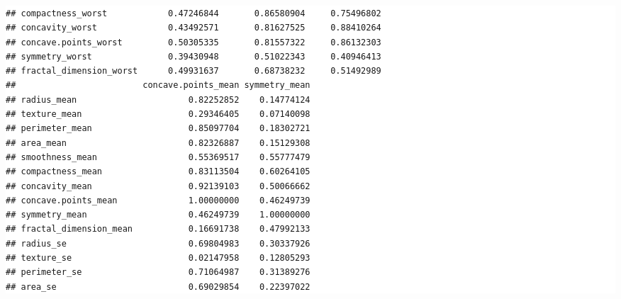     ## compactness_worst            0.47246844       0.86580904     0.75496802
    ## concavity_worst              0.43492571       0.81627525     0.88410264
    ## concave.points_worst         0.50305335       0.81557322     0.86132303
    ## symmetry_worst               0.39430948       0.51022343     0.40946413
    ## fractal_dimension_worst      0.49931637       0.68738232     0.51492989
    ##                         concave.points_mean symmetry_mean
    ## radius_mean                      0.82252852    0.14774124
    ## texture_mean                     0.29346405    0.07140098
    ## perimeter_mean                   0.85097704    0.18302721
    ## area_mean                        0.82326887    0.15129308
    ## smoothness_mean                  0.55369517    0.55777479
    ## compactness_mean                 0.83113504    0.60264105
    ## concavity_mean                   0.92139103    0.50066662
    ## concave.points_mean              1.00000000    0.46249739
    ## symmetry_mean                    0.46249739    1.00000000
    ## fractal_dimension_mean           0.16691738    0.47992133
    ## radius_se                        0.69804983    0.30337926
    ## texture_se                       0.02147958    0.12805293
    ## perimeter_se                     0.71064987    0.31389276
    ## area_se                          0.69029854    0.22397022